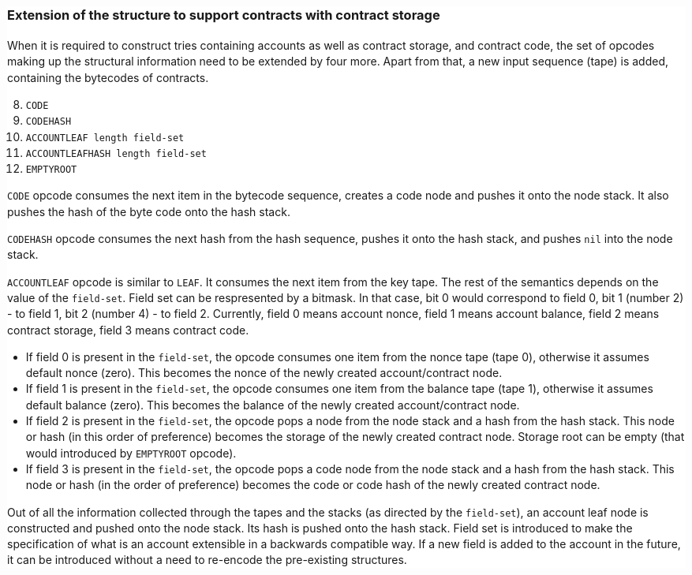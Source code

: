 ### Extension of the structure to support contracts with contract storage
When it is required to construct tries containing accounts as well as contract storage, and contract code, the
set of opcodes making up the structural information need to be extended by four more. Apart from that, a new input
sequence (tape) is added, containing the bytecodes of contracts.

8. `CODE`
9. `CODEHASH`
10. `ACCOUNTLEAF length field-set`
11. `ACCOUNTLEAFHASH length field-set`
12. `EMPTYROOT`

`CODE` opcode consumes the next item in the bytecode sequence, creates a code node and pushes it onto the node stack.
It also pushes the hash of the byte code onto the hash stack.

`CODEHASH` opcode consumes the next hash from the hash sequence, pushes it onto the hash stack, and pushes `nil` into the
node stack.

`ACCOUNTLEAF` opcode is similar to `LEAF`. It consumes the next item from the key tape. The rest of the semantics
depends on the value of the `field-set`. Field set can be respresented by a bitmask. In that case, bit 0 would
correspond to field 0, bit 1 (number 2) - to field 1, bit 2 (number 4) - to field 2. Currently, field 0 means
account nonce, field 1 means account balance, field 2 means contract storage, field 3 means contract code.

 * If field 0 is present in the `field-set`, the opcode consumes one item from the nonce tape (tape 0), otherwise
it assumes default nonce (zero). This becomes the nonce of the newly created account/contract node.
 * If field 1 is present in the `field-set`, the opcode consumes one item from the balance tape (tape 1), otherwise
it assumes default balance (zero). This becomes the balance of the newly created account/contract node.
 * If field 2 is present in the `field-set`, the opcode pops a node from the node stack and a hash from the hash stack.
This node or hash (in this order of preference) becomes the storage of the newly created contract node.
Storage root can be empty (that would introduced by `EMPTYROOT` opcode).
 * If field 3 is present in the `field-set`, the opcode pops a code node from the node stack and a hash from the hash stack.
This node or hash (in the order of preference) becomes the code or code hash of the newly created contract node.

Out of all the information collected through the tapes and the stacks (as directed by the `field-set`), an account leaf node
is constructed and pushed onto the node stack. Its hash is pushed onto the hash stack.
Field set is introduced to make the specification of what is an account extensible in a backwards compatible way.
If a new field is added to the account in the future, it can be introduced without a need to re-encode the pre-existing
structures.
